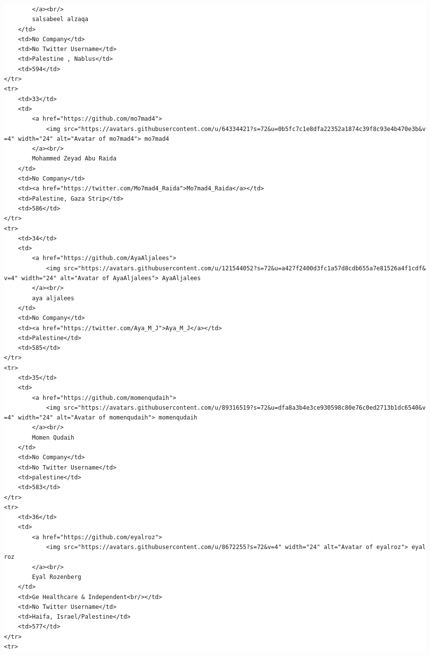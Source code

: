 			</a><br/>
			salsabeel alzaqa
		</td>
		<td>No Company</td>
		<td>No Twitter Username</td>
		<td>Palestine , Nablus</td>
		<td>594</td>
	</tr>
	<tr>
		<td>33</td>
		<td>
			<a href="https://github.com/mo7mad4">
				<img src="https://avatars.githubusercontent.com/u/64334421?s=72&u=0b5fc7c1e8dfa22352a1874c39f8c93e4b470e3b&v=4" width="24" alt="Avatar of mo7mad4"> mo7mad4
			</a><br/>
			Mohammed Zeyad Abu Raida
		</td>
		<td>No Company</td>
		<td><a href="https://twitter.com/Mo7mad4_Raida">Mo7mad4_Raida</a></td>
		<td>Palestine, Gaza Strip</td>
		<td>586</td>
	</tr>
	<tr>
		<td>34</td>
		<td>
			<a href="https://github.com/AyaAljalees">
				<img src="https://avatars.githubusercontent.com/u/121544052?s=72&u=a427f2400d3fc1a57d8cdb655a7e81526a4f1cdf&v=4" width="24" alt="Avatar of AyaAljalees"> AyaAljalees
			</a><br/>
			aya aljalees
		</td>
		<td>No Company</td>
		<td><a href="https://twitter.com/Aya_M_J">Aya_M_J</a></td>
		<td>Palestine</td>
		<td>585</td>
	</tr>
	<tr>
		<td>35</td>
		<td>
			<a href="https://github.com/momenqudaih">
				<img src="https://avatars.githubusercontent.com/u/89316519?s=72&u=dfa8a3b4e3ce930598c80e76c0ed2713b1dc6540&v=4" width="24" alt="Avatar of momenqudaih"> momenqudaih
			</a><br/>
			Momen Qudaih
		</td>
		<td>No Company</td>
		<td>No Twitter Username</td>
		<td>palestine</td>
		<td>583</td>
	</tr>
	<tr>
		<td>36</td>
		<td>
			<a href="https://github.com/eyalroz">
				<img src="https://avatars.githubusercontent.com/u/8672255?s=72&v=4" width="24" alt="Avatar of eyalroz"> eyalroz
			</a><br/>
			Eyal Rozenberg
		</td>
		<td>Ge Healthcare & Independent<br/></td>
		<td>No Twitter Username</td>
		<td>Haifa, Israel/Palestine</td>
		<td>577</td>
	</tr>
	<tr>